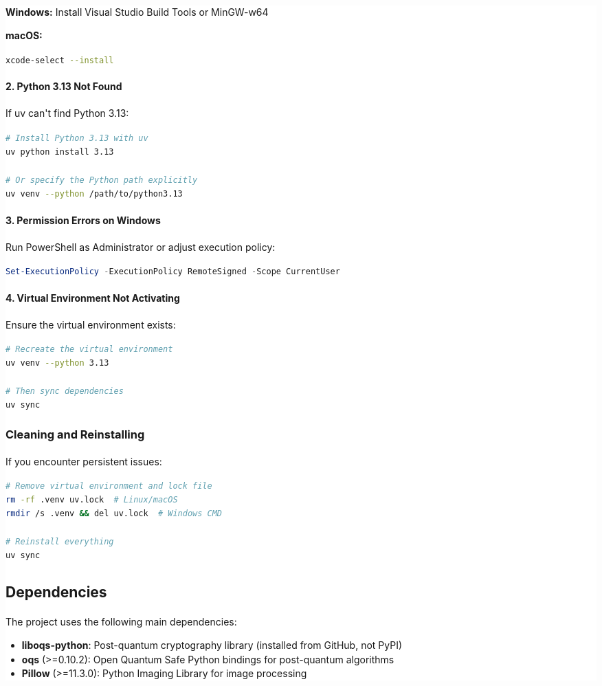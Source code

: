 **Windows:**
Install Visual Studio Build Tools or MinGW-w64

**macOS:**
```bash
xcode-select --install
```

#### 2. Python 3.13 Not Found

If uv can't find Python 3.13:
```bash
# Install Python 3.13 with uv
uv python install 3.13

# Or specify the Python path explicitly
uv venv --python /path/to/python3.13
```

#### 3. Permission Errors on Windows

Run PowerShell as Administrator or adjust execution policy:
```powershell
Set-ExecutionPolicy -ExecutionPolicy RemoteSigned -Scope CurrentUser
```

#### 4. Virtual Environment Not Activating

Ensure the virtual environment exists:
```bash
# Recreate the virtual environment
uv venv --python 3.13

# Then sync dependencies
uv sync
```

### Cleaning and Reinstalling

If you encounter persistent issues:

```bash
# Remove virtual environment and lock file
rm -rf .venv uv.lock  # Linux/macOS
rmdir /s .venv && del uv.lock  # Windows CMD

# Reinstall everything
uv sync
```

##  Dependencies
The project uses the following main dependencies:

- **liboqs-python**: Post-quantum cryptography library (installed from GitHub, not PyPI)
- **oqs** (>=0.10.2): Open Quantum Safe Python bindings for post-quantum algorithms
- **Pillow** (>=11.3.0): Python Imaging Library for image processing
